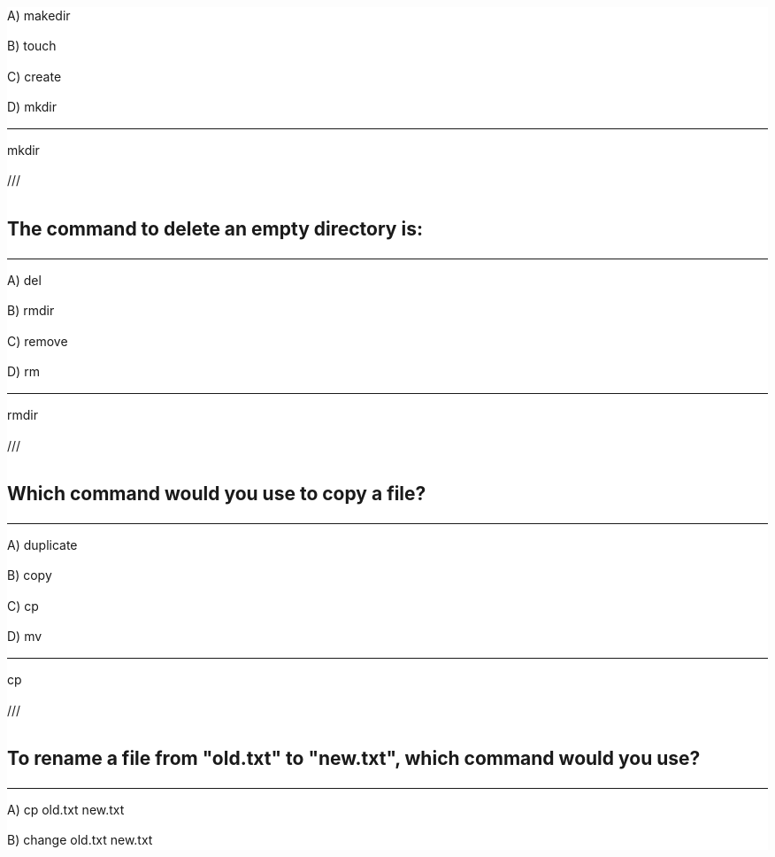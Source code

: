 
A) makedir

B) touch

C) create

D) mkdir

---

mkdir

///

## The command to delete an empty directory is:

---

A) del

B) rmdir

C) remove

D) rm

---

rmdir

///

## Which command would you use to copy a file?

---

A) duplicate

B) copy

C) cp

D) mv

---

cp

///

## To rename a file from "old.txt" to "new.txt", which command would you use?

---

A) cp old.txt new.txt

B) change old.txt new.txt
